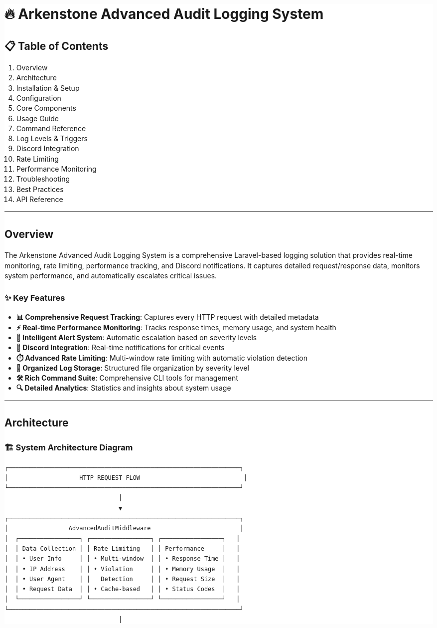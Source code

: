 # 🔥 Arkenstone Advanced Audit Logging System

## 📋 Table of Contents

1. Overview
2. Architecture
3. Installation & Setup
4. Configuration
5. Core Components
6. Usage Guide
7. Command Reference
8. Log Levels & Triggers
9. Discord Integration
10. Rate Limiting
11. Performance Monitoring
12. Troubleshooting
13. Best Practices
14. API Reference

---

## Overview

The Arkenstone Advanced Audit Logging System is a comprehensive Laravel-based logging solution that provides real-time monitoring, rate limiting, performance tracking, and Discord notifications. It captures detailed request/response data, monitors system performance, and automatically escalates critical issues.

### ✨ Key Features

- **📊 Comprehensive Request Tracking**: Captures every HTTP request with detailed metadata
- **⚡ Real-time Performance Monitoring**: Tracks response times, memory usage, and system health
- **🚨 Intelligent Alert System**: Automatic escalation based on severity levels
- **🔔 Discord Integration**: Real-time notifications for critical events
- **⏱️ Advanced Rate Limiting**: Multi-window rate limiting with automatic violation detection
- **📁 Organized Log Storage**: Structured file organization by severity level
- **🛠️ Rich Command Suite**: Comprehensive CLI tools for management
- **🔍 Detailed Analytics**: Statistics and insights about system usage

---

## Architecture

### 🏗️ System Architecture Diagram

```
┌─────────────────────────────────────────────────────────────────┐
│                    HTTP REQUEST FLOW                             │
└─────────────────────────────────────────────────────────────────┘
                                │
                                ▼
┌─────────────────────────────────────────────────────────────────┐
│                 AdvancedAuditMiddleware                         │
│  ┌─────────────────┐ ┌─────────────────┐ ┌─────────────────┐   │
│  │ Data Collection │ │ Rate Limiting   │ │ Performance     │   │
│  │ • User Info     │ │ • Multi-window  │ │ • Response Time │   │
│  │ • IP Address    │ │ • Violation     │ │ • Memory Usage  │   │
│  │ • User Agent    │ │   Detection     │ │ • Request Size  │   │
│  │ • Request Data  │ │ • Cache-based   │ │ • Status Codes  │   │
│  └─────────────────┘ └─────────────────┘ └─────────────────┘   │
└─────────────────────────────────────────────────────────────────┘
                                │
```
